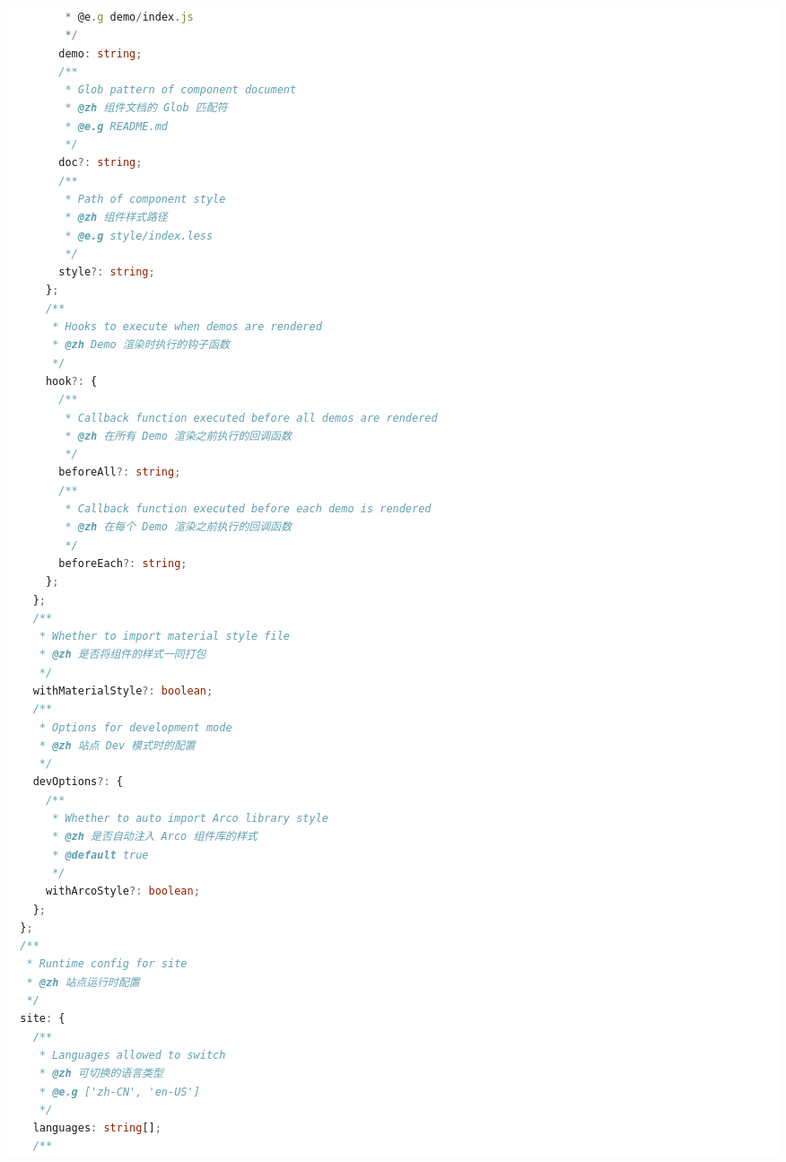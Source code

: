 ```typescript
         * @e.g demo/index.js
         */
        demo: string;
        /**
         * Glob pattern of component document
         * @zh 组件文档的 Glob 匹配符
         * @e.g README.md
         */
        doc?: string;
        /**
         * Path of component style
         * @zh 组件样式路径
         * @e.g style/index.less
         */
        style?: string;
      };
      /**
       * Hooks to execute when demos are rendered
       * @zh Demo 渲染时执行的钩子函数
       */
      hook?: {
        /**
         * Callback function executed before all demos are rendered
         * @zh 在所有 Demo 渲染之前执行的回调函数
         */
        beforeAll?: string;
        /**
         * Callback function executed before each demo is rendered
         * @zh 在每个 Demo 渲染之前执行的回调函数
         */
        beforeEach?: string;
      };
    };
    /**
     * Whether to import material style file
     * @zh 是否将组件的样式一同打包
     */
    withMaterialStyle?: boolean;
    /**
     * Options for development mode
     * @zh 站点 Dev 模式时的配置
     */
    devOptions?: {
      /**
       * Whether to auto import Arco library style
       * @zh 是否自动注入 Arco 组件库的样式
       * @default true
       */
      withArcoStyle?: boolean;
    };
  };
  /**
   * Runtime config for site
   * @zh 站点运行时配置
   */
  site: {
    /**
     * Languages allowed to switch
     * @zh 可切换的语言类型
     * @e.g ['zh-CN', 'en-US']
     */
    languages: string[];
    /**
```